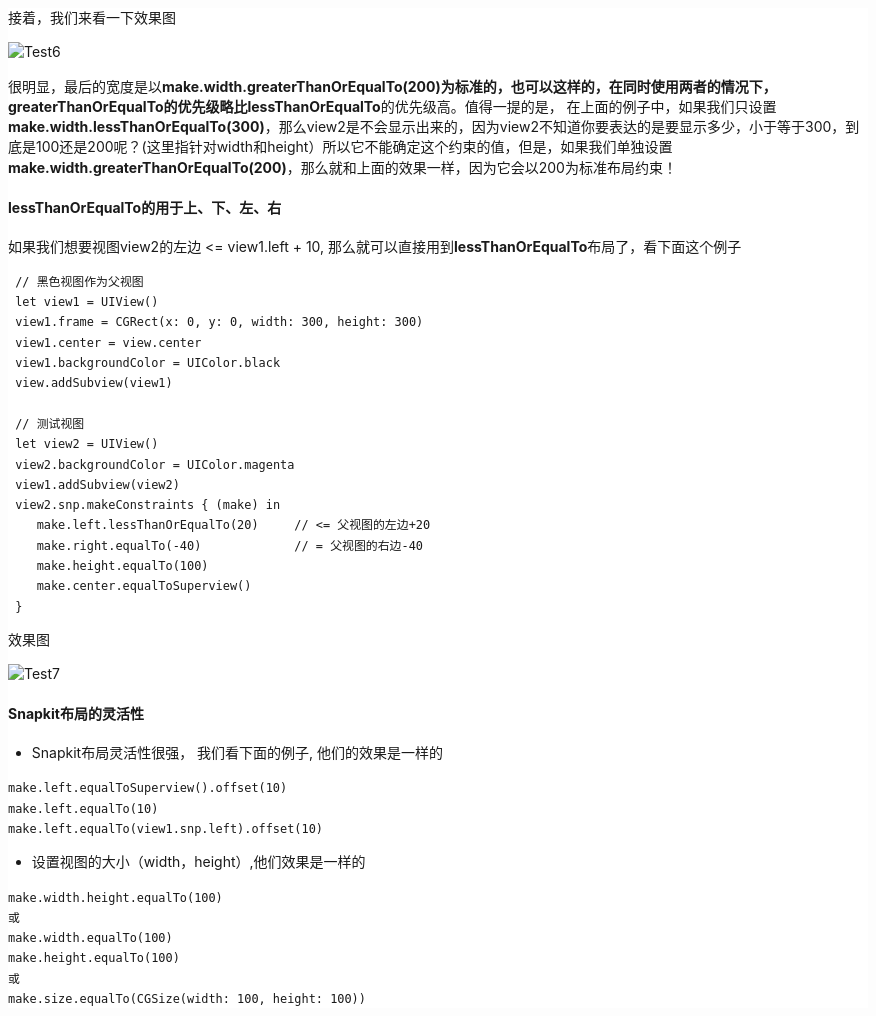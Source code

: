 接着，我们来看一下效果图

![Test6](http://upload-images.jianshu.io/upload_images/1974698-09c6303f2d50331c.jpg?imageMogr2/auto-orient/strip%7CimageView2/2/w/1240)

很明显，最后的宽度是以**make.width.greaterThanOrEqualTo(200)**为标准的，也可以这样的，在同时使用两者的情况下，**greaterThanOrEqualTo**的优先级略比**lessThanOrEqualTo**的优先级高。值得一提的是， 在上面的例子中，如果我们只设置**make.width.lessThanOrEqualTo(300)**，那么view2是不会显示出来的，因为view2不知道你要表达的是要显示多少，小于等于300，到底是100还是200呢？(这里指针对width和height）所以它不能确定这个约束的值，但是，如果我们单独设置**make.width.greaterThanOrEqualTo(200)**，那么就和上面的效果一样，因为它会以200为标准布局约束！

#### lessThanOrEqualTo的用于上、下、左、右
如果我们想要视图view2的左边 <= view1.left + 10, 那么就可以直接用到**lessThanOrEqualTo**布局了，看下面这个例子

```
 // 黑色视图作为父视图
 let view1 = UIView()
 view1.frame = CGRect(x: 0, y: 0, width: 300, height: 300)
 view1.center = view.center
 view1.backgroundColor = UIColor.black
 view.addSubview(view1)
    
 // 测试视图
 let view2 = UIView()
 view2.backgroundColor = UIColor.magenta
 view1.addSubview(view2)
 view2.snp.makeConstraints { (make) in
    make.left.lessThanOrEqualTo(20)		// <= 父视图的左边+20
    make.right.equalTo(-40)				// = 父视图的右边-40
    make.height.equalTo(100)
    make.center.equalToSuperview()
 }
```

效果图

![Test7](http://upload-images.jianshu.io/upload_images/1974698-f85ad9126140abae.jpg?imageMogr2/auto-orient/strip%7CimageView2/2/w/1240)

#### Snapkit布局的灵活性
* Snapkit布局灵活性很强， 我们看下面的例子, 他们的效果是一样的

```
make.left.equalToSuperview().offset(10)
make.left.equalTo(10)
make.left.equalTo(view1.snp.left).offset(10)
```

* 设置视图的大小（width，height）,他们效果是一样的

```
make.width.height.equalTo(100)
或
make.width.equalTo(100)
make.height.equalTo(100)
或
make.size.equalTo(CGSize(width: 100, height: 100))
```
